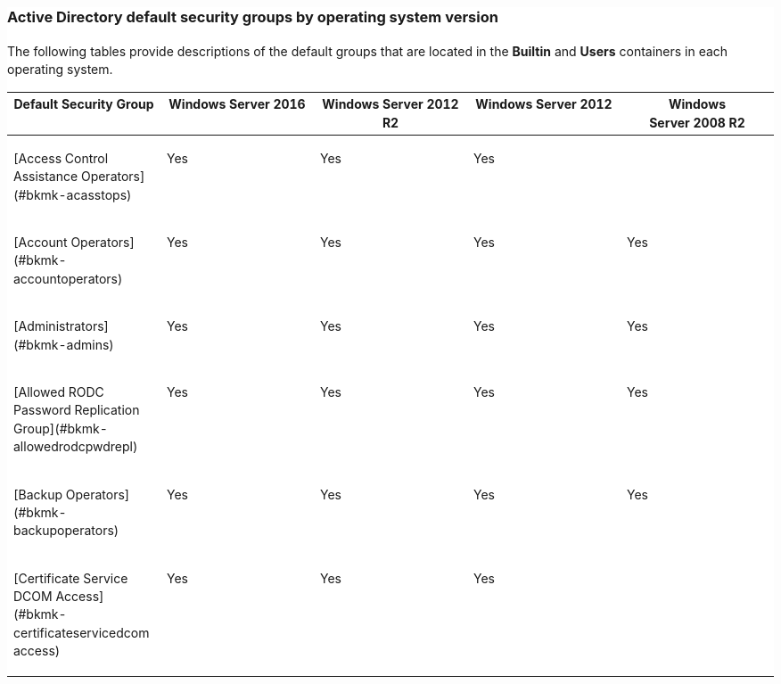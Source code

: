 ### <a href="" id="bkmk-groupstable"></a>Active Directory default security groups by operating system version

The following tables provide descriptions of the default groups that are located in the **Builtin** and **Users** containers in each operating system.

<table>
<colgroup>
<col width="20%" />
<col width="20%" />
<col width="20%" />
<col width="20%" />
<col width="20%" />
</colgroup>
<thead>
<tr class="header">
<th>Default Security Group</th>
<th>Windows Server 2016</th>
<th>Windows Server 2012 R2</th>
<th>Windows Server 2012</th>
<th>Windows Server 2008 R2</th>
</tr>
</thead>
<tbody>
<tr class="odd">
<td><p>[Access Control Assistance Operators](#bkmk-acasstops)</p></td>
<td><p>Yes</p></td>
<td><p>Yes</p></td>
<td><p>Yes</p></td>
<td><p></p></td>
</tr>
<tr class="even">
<td><p>[Account Operators](#bkmk-accountoperators)</p></td>
<td><p>Yes</p></td>
<td><p>Yes</p></td>
<td><p>Yes</p></td>
<td><p>Yes</p></td>
</tr>
<tr class="odd">
<td><p>[Administrators](#bkmk-admins)</p></td>
<td><p>Yes</p></td>
<td><p>Yes</p></td>
<td><p>Yes</p></td>
<td><p>Yes</p></td>
</tr>
<tr class="even">
<td><p>[Allowed RODC Password Replication Group](#bkmk-allowedrodcpwdrepl)</p></td>
<td><p>Yes</p></td>
<td><p>Yes</p></td>
<td><p>Yes</p></td>
<td><p>Yes</p></td>
</tr>
<tr class="odd">
<td><p>[Backup Operators](#bkmk-backupoperators)</p></td>
<td><p>Yes</p></td>
<td><p>Yes</p></td>
<td><p>Yes</p></td>
<td><p>Yes</p></td>
</tr>
<tr class="even">
<td><p>[Certificate Service DCOM Access](#bkmk-certificateservicedcomaccess)</p></td>
<td><p>Yes</p></td>
<td><p>Yes</p></td>
<td><p>Yes</p></td>